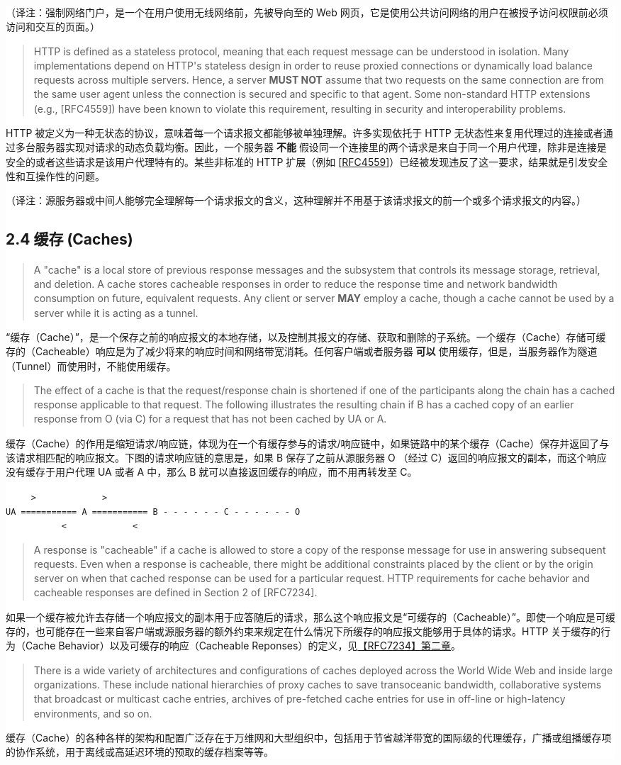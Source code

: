 （译注：强制网络门户，是一个在用户使用无线网络前，先被导向至的 Web 网页，它是使用公共访问网络的用户在被授予访问权限前必须访问和交互的页面。）

> HTTP is defined as a stateless protocol, meaning that each request message can be understood in isolation. Many implementations depend on HTTP's stateless design in order to reuse proxied connections or dynamically load balance requests across multiple servers. Hence, a server **MUST NOT** assume that two requests on the same connection are from the same user agent unless the connection is secured and specific to that agent. Some non-standard HTTP extensions (e.g., [RFC4559]) have been known to violate this requirement, resulting in security and interoperability problems.

HTTP 被定义为一种无状态的协议，意味着每一个请求报文都能够被单独理解。许多实现依托于 HTTP 无状态性来复用代理过的连接或者通过多台服务器实现对请求的动态负载均衡。因此，一个服务器 **不能** 假设同一个连接里的两个请求是来自于同一个用户代理，除非是连接是安全的或者这些请求是该用户代理特有的。某些非标准的 HTTP 扩展（例如 [[RFC4559](https://tools.ietf.org/html/4559)]）已经被发现违反了这一要求，结果就是引发安全性和互操作性的问题。

（译注：源服务器或中间人能够完全理解每一个请求报文的含义，这种理解并不用基于该请求报文的前一个或多个请求报文的内容。）


<a id="orgc346344"></a>

## 2.4 缓存 (Caches)

> A "cache" is a local store of previous response messages and the subsystem that controls its message storage, retrieval, and deletion. A cache stores cacheable responses in order to reduce the response time and network bandwidth consumption on future, equivalent requests. Any client or server **MAY** employ a cache, though a cache cannot be used by a server while it is acting as a tunnel.

“缓存（Cache）”，是一个保存之前的响应报文的本地存储，以及控制其报文的存储、获取和删除的子系统。一个缓存（Cache）存储可缓存的（Cacheable）响应是为了减少将来的响应时间和网络带宽消耗。任何客户端或者服务器 **可以** 使用缓存，但是，当服务器作为隧道（Tunnel）而使用时，不能使用缓存。

> The effect of a cache is that the request/response chain is shortened if one of the participants along the chain has a cached response applicable to that request. The following illustrates the resulting chain if B has a cached copy of an earlier response from O (via C) for a request that has not been cached by UA or A.

缓存（Cache）的作用是缩短请求/响应链，体现为在一个有缓存参与的请求/响应链中，如果链路中的某个缓存（Cache）保存并返回了与该请求相匹配的响应报文。下图的请求响应链的意思是，如果 B 保存了之前从源服务器 O （经过 C）返回的响应报文的副本，而这个响应没有缓存于用户代理 UA 或者 A 中，那么 B 就可以直接返回缓存的响应，而不用再转发至 C。

         >             >
    UA =========== A =========== B - - - - - - C - - - - - - O
               <             <

> A response is "cacheable" if a cache is allowed to store a copy of the response message for use in answering subsequent requests. Even when a response is cacheable, there might be additional constraints placed by the client or by the origin server on when that cached response can be used for a particular request. HTTP requirements for cache behavior and cacheable responses are defined in Section 2 of [RFC7234].

如果一个缓存被允许去存储一个响应报文的副本用于应答随后的请求，那么这个响应报文是“可缓存的（Cacheable）”。即使一个响应是可缓存的，也可能存在一些来自客户端或源服务器的额外约束来规定在什么情况下所缓存的响应报文能够用于具体的请求。HTTP 关于缓存的行为（Cache Behavior）以及可缓存的响应（Cacheable Reponses）的定义，见[【RFC7234】第二章](https://tools.ietf.org/html/rfc7234#section-2)。

> There is a wide variety of architectures and configurations of caches deployed across the World Wide Web and inside large organizations.
> These include national hierarchies of proxy caches to save transoceanic bandwidth, collaborative systems that broadcast or multicast cache entries, archives of pre-fetched cache entries for use in off-line or high-latency environments, and so on.

缓存（Cache）的各种各样的架构和配置广泛存在于万维网和大型组织中，包括用于节省越洋带宽的国际级的代理缓存，广播或组播缓存项的协作系统，用于离线或高延迟环境的预取的缓存档案等等。

